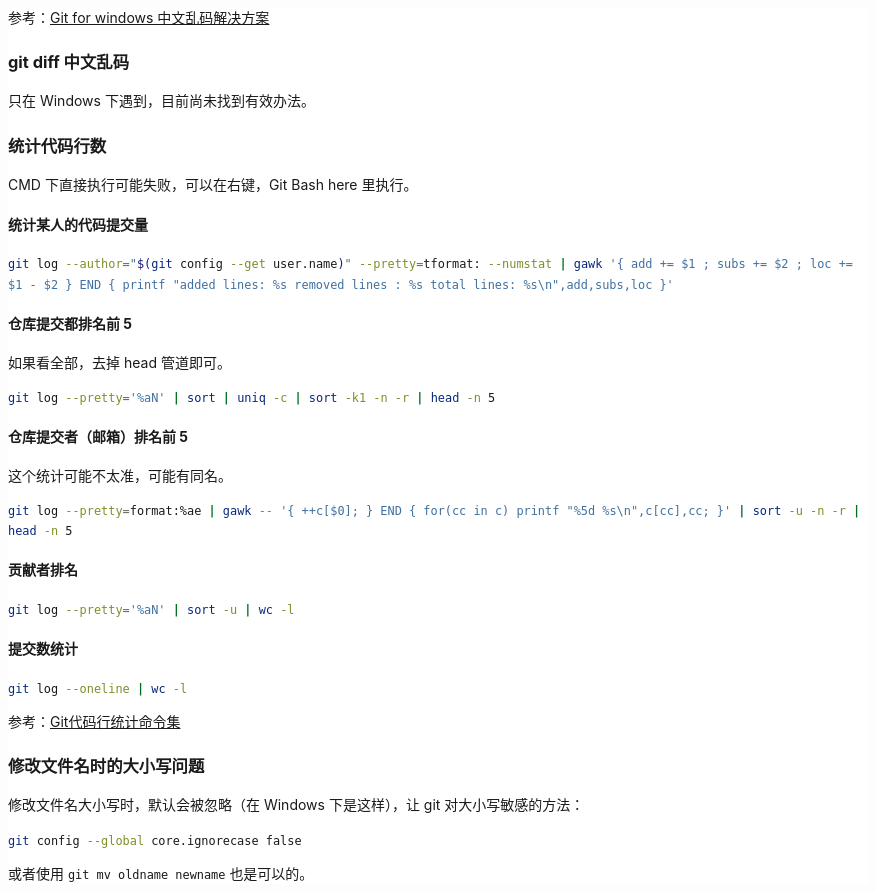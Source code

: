 参考：[Git for windows 中文乱码解决方案](https://segmentfault.com/a/1190000000578037)

### git diff 中文乱码

只在 Windows 下遇到，目前尚未找到有效办法。

### 统计代码行数

CMD 下直接执行可能失败，可以在右键，Git Bash here 里执行。

#### 统计某人的代码提交量

```sh
git log --author="$(git config --get user.name)" --pretty=tformat: --numstat | gawk '{ add += $1 ; subs += $2 ; loc += $1 - $2 } END { printf "added lines: %s removed lines : %s total lines: %s\n",add,subs,loc }'
```

#### 仓库提交都排名前 5

如果看全部，去掉 head 管道即可。

```sh
git log --pretty='%aN' | sort | uniq -c | sort -k1 -n -r | head -n 5
```

#### 仓库提交者（邮箱）排名前 5

这个统计可能不太准，可能有同名。

```sh
git log --pretty=format:%ae | gawk -- '{ ++c[$0]; } END { for(cc in c) printf "%5d %s\n",c[cc],cc; }' | sort -u -n -r | head -n 5
```

#### 贡献者排名

```sh
git log --pretty='%aN' | sort -u | wc -l
```

#### 提交数统计

```sh
git log --oneline | wc -l
```

参考：[Git代码行统计命令集](http://blog.csdn.net/Dwarven/article/details/46550117)

### 修改文件名时的大小写问题

修改文件名大小写时，默认会被忽略（在 Windows 下是这样），让 git 对大小写敏感的方法：

```sh
git config --global core.ignorecase false
```

或者使用 `git mv oldname newname` 也是可以的。
